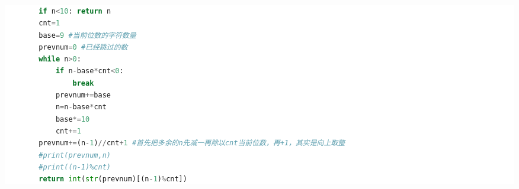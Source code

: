```python
        if n<10: return n
        cnt=1
        base=9 #当前位数的字符数量
        prevnum=0 #已经跳过的数
        while n>0:
            if n-base*cnt<0:
                break
            prevnum+=base
            n=n-base*cnt
            base*=10
            cnt+=1
        prevnum+=(n-1)//cnt+1 #首先把多余的n先减一再除以cnt当前位数，再+1，其实是向上取整
        #print(prevnum,n)
        #print((n-1)%cnt)
        return int(str(prevnum)[(n-1)%cnt])
```

